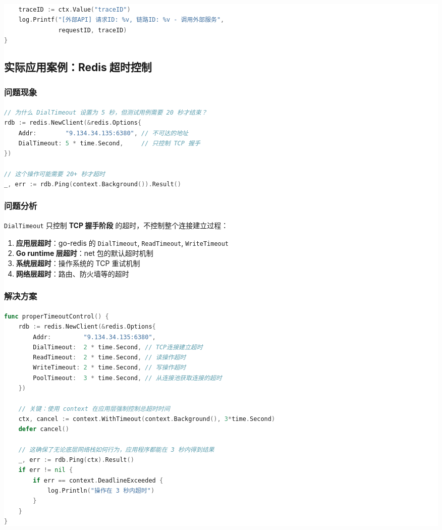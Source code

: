 ```go
    traceID := ctx.Value("traceID")
    log.Printf("[外部API] 请求ID: %v, 链路ID: %v - 调用外部服务", 
               requestID, traceID)
}
```

## 实际应用案例：Redis 超时控制

### 问题现象
```go
// 为什么 DialTimeout 设置为 5 秒，但测试用例需要 20 秒才结束？
rdb := redis.NewClient(&redis.Options{
    Addr:        "9.134.34.135:6380", // 不可达的地址
    DialTimeout: 5 * time.Second,     // 只控制 TCP 握手
})

// 这个操作可能需要 20+ 秒才超时
_, err := rdb.Ping(context.Background()).Result()
```

### 问题分析
`DialTimeout` 只控制 **TCP 握手阶段** 的超时，不控制整个连接建立过程：

1. **应用层超时**：go-redis 的 `DialTimeout`, `ReadTimeout`, `WriteTimeout`
2. **Go runtime 层超时**：net 包的默认超时机制  
3. **系统层超时**：操作系统的 TCP 重试机制
4. **网络层超时**：路由、防火墙等的超时

### 解决方案
```go
func properTimeoutControl() {
    rdb := redis.NewClient(&redis.Options{
        Addr:         "9.134.34.135:6380",
        DialTimeout:  2 * time.Second, // TCP连接建立超时
        ReadTimeout:  2 * time.Second, // 读操作超时  
        WriteTimeout: 2 * time.Second, // 写操作超时
        PoolTimeout:  3 * time.Second, // 从连接池获取连接的超时
    })

    // 关键：使用 context 在应用层强制控制总超时时间
    ctx, cancel := context.WithTimeout(context.Background(), 3*time.Second)
    defer cancel()

    // 这确保了无论底层网络栈如何行为，应用程序都能在 3 秒内得到结果
    _, err := rdb.Ping(ctx).Result()
    if err != nil {
        if err == context.DeadlineExceeded {
            log.Println("操作在 3 秒内超时")
        }
    }
}
```
